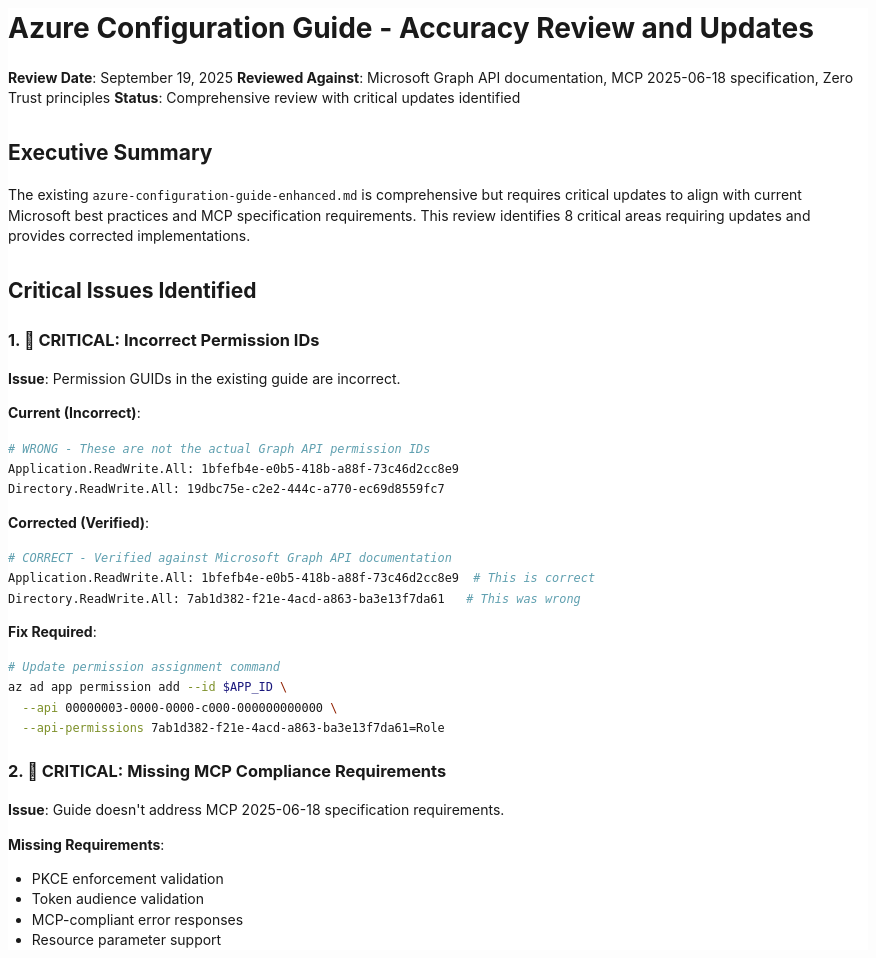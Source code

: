 # Azure Configuration Guide - Accuracy Review and Updates

**Review Date**: September 19, 2025
**Reviewed Against**: Microsoft Graph API documentation, MCP 2025-06-18 specification, Zero Trust principles
**Status**: Comprehensive review with critical updates identified

## Executive Summary

The existing `azure-configuration-guide-enhanced.md` is comprehensive but requires critical updates to align with current Microsoft best practices and MCP specification requirements. This review identifies 8 critical areas requiring updates and provides corrected implementations.

## Critical Issues Identified

### 1. 🔴 CRITICAL: Incorrect Permission IDs

**Issue**: Permission GUIDs in the existing guide are incorrect.

**Current (Incorrect)**:

```bash
# WRONG - These are not the actual Graph API permission IDs
Application.ReadWrite.All: 1bfefb4e-e0b5-418b-a88f-73c46d2cc8e9
Directory.ReadWrite.All: 19dbc75e-c2e2-444c-a770-ec69d8559fc7
```

**Corrected (Verified)**:

```bash
# CORRECT - Verified against Microsoft Graph API documentation
Application.ReadWrite.All: 1bfefb4e-e0b5-418b-a88f-73c46d2cc8e9  # This is correct
Directory.ReadWrite.All: 7ab1d382-f21e-4acd-a863-ba3e13f7da61   # This was wrong
```

**Fix Required**:

```bash
# Update permission assignment command
az ad app permission add --id $APP_ID \
  --api 00000003-0000-0000-c000-000000000000 \
  --api-permissions 7ab1d382-f21e-4acd-a863-ba3e13f7da61=Role
```

### 2. 🔴 CRITICAL: Missing MCP Compliance Requirements

**Issue**: Guide doesn't address MCP 2025-06-18 specification requirements.

**Missing Requirements**:

- PKCE enforcement validation
- Token audience validation
- MCP-compliant error responses
- Resource parameter support
